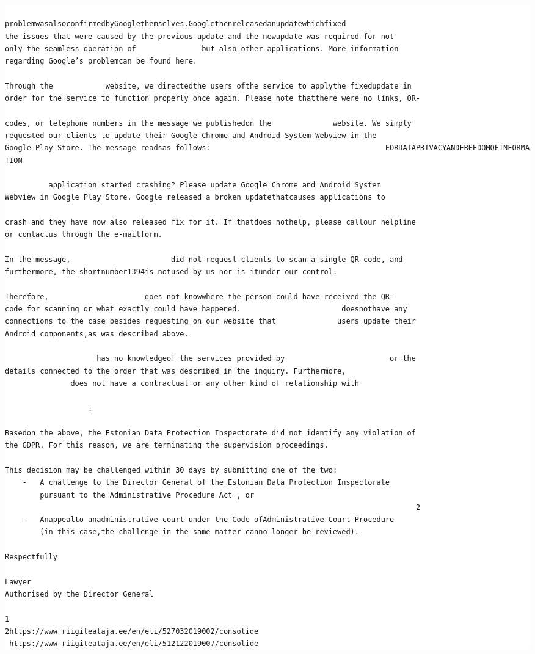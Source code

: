```

problemwasalsoconfirmedbyGooglethemselves.Googlethenreleasedanupdatewhichfixed
the issues that were caused by the previous update and the newupdate was required for not
only the seamless operation of               but also other applications. More information
regarding Google’s problemcan be found here.

Through the            website, we directedthe users ofthe service to applythe fixedupdate in
order for the service to function properly once again. Please note thatthere were no links, QR-

codes, or telephone numbers in the message we publishedon the              website. We simply
requested our clients to update their Google Chrome and Android System Webview in the
Google Play Store. The message readsas follows:                                        FORDATAPRIVACYANDFREEDOMOFINFORMATION

          application started crashing? Please update Google Chrome and Android System
Webview in Google Play Store. Google released a broken updatethatcauses applications to

crash and they have now also released fix for it. If thatdoes nothelp, please callour helpline
or contactus through the e-mailform.

In the message,                       did not request clients to scan a single QR-code, and
furthermore, the shortnumber1394is notused by us nor is itunder our control.

Therefore,                      does not knowwhere the person could have received the QR-
code for scanning or what exactly could have happened.                       doesnothave any
connections to the case besides requesting on our website that              users update their
Android components,as was described above.

                     has no knowledgeof the services provided by                        or the
details connected to the order that was described in the inquiry. Furthermore,
               does not have a contractual or any other kind of relationship with

                   .

Basedon the above, the Estonian Data Protection Inspectorate did not identify any violation of
the GDPR. For this reason, we are terminating the supervision proceedings.

This decision may be challenged within 30 days by submitting one of the two:
    -   A challenge to the Director General of the Estonian Data Protection Inspectorate
        pursuant to the Administrative Procedure Act , or
                                                                                              2
    -   Anappealto anadministrative court under the Code ofAdministrative Court Procedure
        (in this case,the challenge in the same matter canno longer be reviewed).

Respectfully

Lawyer
Authorised by the Director General

1
2https://www riigiteataja.ee/en/eli/527032019002/consolide
 https://www riigiteataja.ee/en/eli/512122019007/consolide

```
